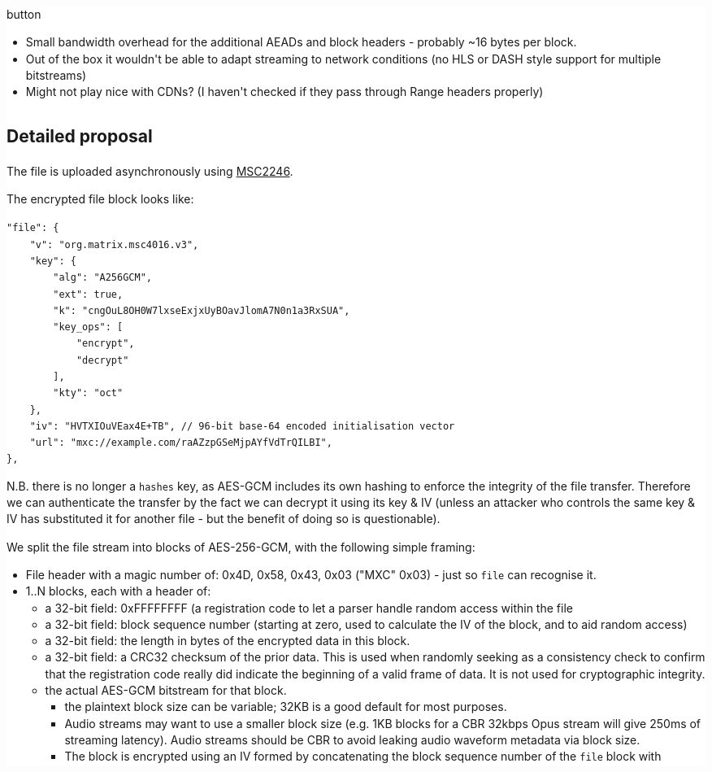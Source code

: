   button
* Small bandwidth overhead for the additional AEADs and block headers - probably ~16 bytes per block.
* Out of the box it wouldn't be able to adapt streaming to network conditions (no HLS or DASH style support for multiple
  bitstreams)
* Might not play nice with CDNs? (I haven't checked if they pass through Range headers properly)

## Detailed proposal

The file is uploaded asynchronously using [MSC2246](https://github.com/matrix-org/matrix-spec-proposals/pull/2246).

The encrypted file block looks like:

```json5
"file": {
    "v": "org.matrix.msc4016.v3",
    "key": {
        "alg": "A256GCM",
        "ext": true,
        "k": "cngOuL8OH0W7lxseExjxUyBOavJlomA7N0n1a3RxSUA",
        "key_ops": [
            "encrypt",
            "decrypt"
        ],
        "kty": "oct"
    },
    "iv": "HVTXIOuVEax4E+TB", // 96-bit base-64 encoded initialisation vector
    "url": "mxc://example.com/raAZzpGSeMjpAYfVdTrQILBI",
},
```

N.B. there is no longer a `hashes` key, as AES-GCM includes its own hashing to enforce the integrity of the file
transfer. Therefore we can authenticate the transfer by the fact we can decrypt it using its key & IV (unless an
attacker who controls the same key & IV has substituted it for another file - but the benefit of doing so is
questionable).

We split the file stream into blocks of AES-256-GCM, with the following simple framing:

 * File header with a magic number of: 0x4D, 0x58, 0x43, 0x03 ("MXC" 0x03) - just so `file` can recognise it.
 * 1..N blocks, each with a header of:
    * a 32-bit field: 0xFFFFFFFF (a registration code to let a parser handle random access within the file
    * a 32-bit field: block sequence number (starting at zero, used to calculate the IV of the block, and to aid random
      access)
    * a 32-bit field: the length in bytes of the encrypted data in this block.
    * a 32-bit field: a CRC32 checksum of the prior data. This is used when randomly seeking as a consistency check to
      confirm that the registration code really did indicate the beginning of a valid frame of data.  It is not used
      for cryptographic integrity.
    * the actual AES-GCM bitstream for that block.
        * the plaintext block size can be variable; 32KB is a good default for most purposes.
        * Audio streams may want to use a smaller block size (e.g. 1KB blocks for a CBR 32kbps Opus stream will give
          250ms of streaming latency).  Audio streams should be CBR to avoid leaking audio waveform metadata via block
          size.
        * The block is encrypted using an IV formed by concatenating the block sequence number of the `file` block with
